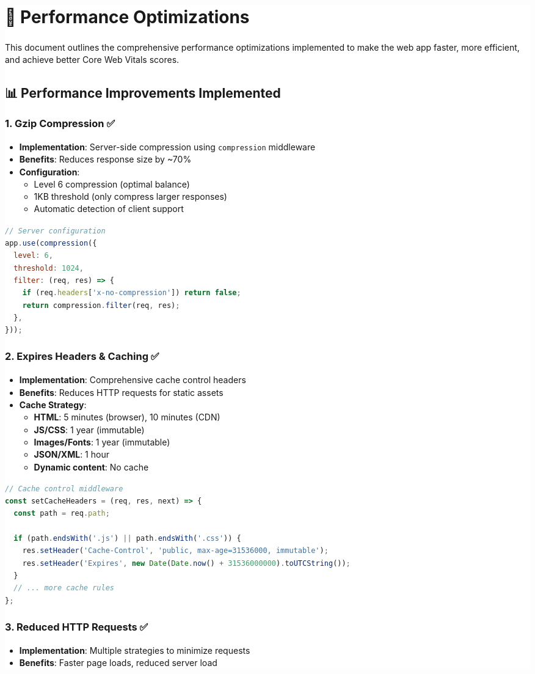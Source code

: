 # 🚀 Performance Optimizations

This document outlines the comprehensive performance optimizations implemented to make the web app faster, more efficient, and achieve better Core Web Vitals scores.

## 📊 Performance Improvements Implemented

### 1. **Gzip Compression** ✅
- **Implementation**: Server-side compression using `compression` middleware
- **Benefits**: Reduces response size by ~70%
- **Configuration**: 
  - Level 6 compression (optimal balance)
  - 1KB threshold (only compress larger responses)
  - Automatic detection of client support

```javascript
// Server configuration
app.use(compression({
  level: 6,
  threshold: 1024,
  filter: (req, res) => {
    if (req.headers['x-no-compression']) return false;
    return compression.filter(req, res);
  },
}));
```

### 2. **Expires Headers & Caching** ✅
- **Implementation**: Comprehensive cache control headers
- **Benefits**: Reduces HTTP requests for static assets
- **Cache Strategy**:
  - **HTML**: 5 minutes (browser), 10 minutes (CDN)
  - **JS/CSS**: 1 year (immutable)
  - **Images/Fonts**: 1 year (immutable)
  - **JSON/XML**: 1 hour
  - **Dynamic content**: No cache

```javascript
// Cache control middleware
const setCacheHeaders = (req, res, next) => {
  const path = req.path;
  
  if (path.endsWith('.js') || path.endsWith('.css')) {
    res.setHeader('Cache-Control', 'public, max-age=31536000, immutable');
    res.setHeader('Expires', new Date(Date.now() + 31536000000).toUTCString());
  }
  // ... more cache rules
};
```

### 3. **Reduced HTTP Requests** ✅
- **Implementation**: Multiple strategies to minimize requests
- **Benefits**: Faster page loads, reduced server load
